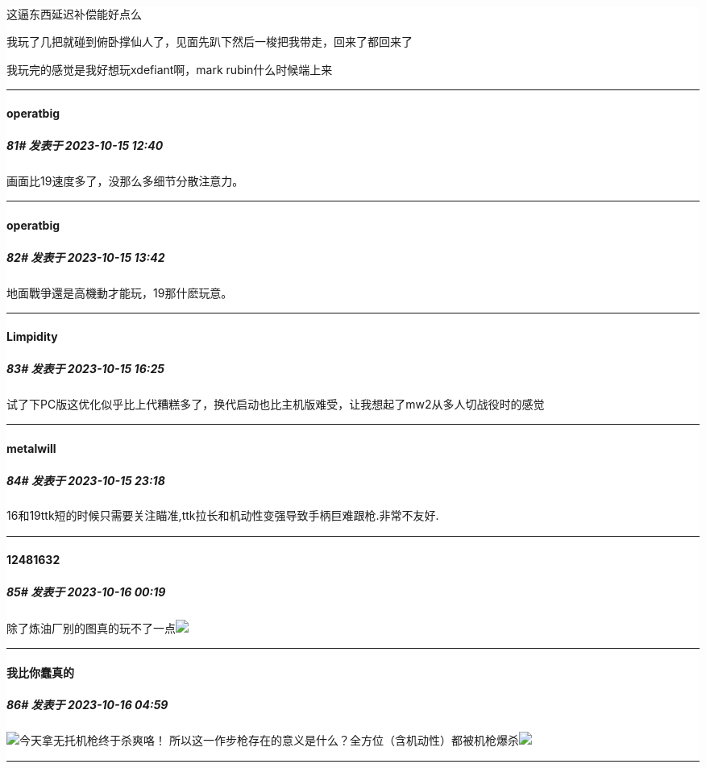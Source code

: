 这逼东西延迟补偿能好点么

我玩了几把就碰到俯卧撑仙人了，见面先趴下然后一梭把我带走，回来了都回来了

我玩完的感觉是我好想玩xdefiant啊，mark rubin什么时候端上来


*****

####  operatbig  
##### 81#       发表于 2023-10-15 12:40

画面比19速度多了，没那么多细节分散注意力。


*****

####  operatbig  
##### 82#       发表于 2023-10-15 13:42

地面戰爭還是高機動才能玩，19那什麽玩意。


*****

####  Limpidity  
##### 83#       发表于 2023-10-15 16:25

试了下PC版这优化似乎比上代糟糕多了，换代启动也比主机版难受，让我想起了mw2从多人切战役时的感觉

*****

####  metalwill  
##### 84#       发表于 2023-10-15 23:18

16和19ttk短的时候只需要关注瞄准,ttk拉长和机动性变强导致手柄巨难跟枪.非常不友好.


*****

####  12481632  
##### 85#       发表于 2023-10-16 00:19

除了炼油厂别的图真的玩不了一点<img src="https://static.saraba1st.com/image/smiley/face2017/001.png" referrerpolicy="no-referrer">


*****

####  我比你蠢真的  
##### 86#       发表于 2023-10-16 04:59

<img src="https://static.saraba1st.com/image/smiley/face2017/166.png" referrerpolicy="no-referrer">今天拿无托机枪终于杀爽咯！
所以这一作步枪存在的意义是什么？全方位（含机动性）都被机枪爆杀<img src="https://static.saraba1st.com/image/smiley/face2017/002.png" referrerpolicy="no-referrer">


*****
